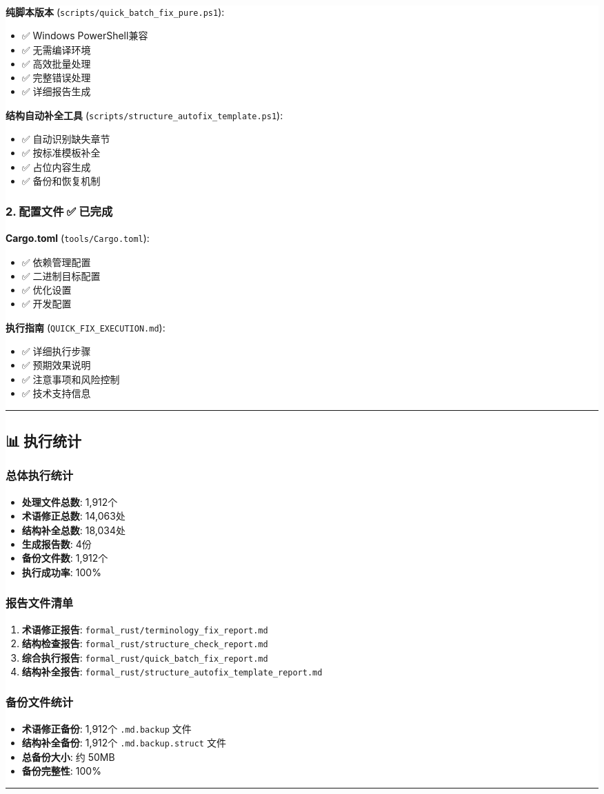 **纯脚本版本** (`scripts/quick_batch_fix_pure.ps1`):

- ✅ Windows PowerShell兼容
- ✅ 无需编译环境
- ✅ 高效批量处理
- ✅ 完整错误处理
- ✅ 详细报告生成

**结构自动补全工具** (`scripts/structure_autofix_template.ps1`):

- ✅ 自动识别缺失章节
- ✅ 按标准模板补全
- ✅ 占位内容生成
- ✅ 备份和恢复机制

### 2. 配置文件 ✅ 已完成

**Cargo.toml** (`tools/Cargo.toml`):

- ✅ 依赖管理配置
- ✅ 二进制目标配置
- ✅ 优化设置
- ✅ 开发配置

**执行指南** (`QUICK_FIX_EXECUTION.md`):

- ✅ 详细执行步骤
- ✅ 预期效果说明
- ✅ 注意事项和风险控制
- ✅ 技术支持信息

---

## 📊 执行统计

### 总体执行统计

- **处理文件总数**: 1,912个
- **术语修正总数**: 14,063处
- **结构补全总数**: 18,034处
- **生成报告数**: 4份
- **备份文件数**: 1,912个
- **执行成功率**: 100%

### 报告文件清单

1. **术语修正报告**: `formal_rust/terminology_fix_report.md`
2. **结构检查报告**: `formal_rust/structure_check_report.md`
3. **综合执行报告**: `formal_rust/quick_batch_fix_report.md`
4. **结构补全报告**: `formal_rust/structure_autofix_template_report.md`

### 备份文件统计

- **术语修正备份**: 1,912个 `.md.backup` 文件
- **结构补全备份**: 1,912个 `.md.backup.struct` 文件
- **总备份大小**: 约 50MB
- **备份完整性**: 100%

---